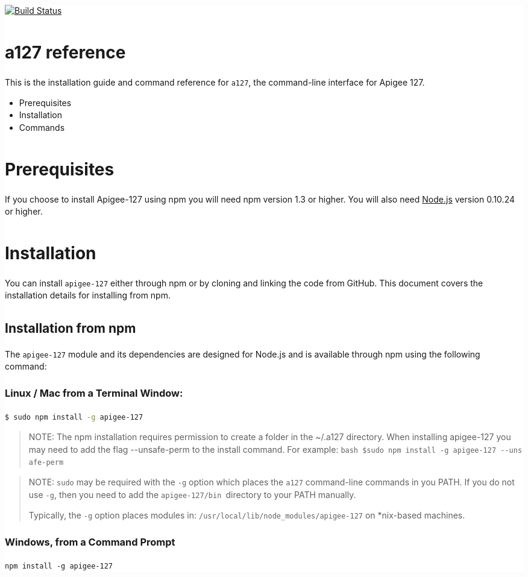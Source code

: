 [![Build Status](https://travis-ci.org/apigee-127/a127.svg?branch=master)](https://travis-ci.org/apigee-127/a127)

# a127 reference

This is the installation guide and command reference for `a127`, the command-line interface for Apigee 127. 

* Prerequisites
* Installation
* Commands

# Prerequisites

If you choose to install Apigee-127 using npm you will need npm version 1.3 or higher.  You will also need [Node.js](http://nodejs.org/download/) version 0.10.24 or higher.

# Installation

You can install `apigee-127` either through npm or by cloning and linking the code from GitHub.  This document covers the installation details for installing from npm.

## Installation from npm

The `apigee-127` module and its dependencies are designed for Node.js and is available through npm using the following command:

### Linux / Mac from a Terminal Window:
```bash
$ sudo npm install -g apigee-127
```

> NOTE: The npm installation requires permission to create a folder in the ~/.a127 directory. When installing apigee-127 you may need to add the flag --unsafe-perm to the install command. For example:
    ```bash
        $sudo npm install -g apigee-127 --unsafe-perm
    ```

> NOTE: `sudo` may be required with the `-g` option which places the `a127` command-line commands in you PATH. If you do not use `-g`, then you need to add the `apigee-127/bin `directory to your PATH manually. 
> 
> Typically, the `-g` option places modules in: `/usr/local/lib/node_modules/apigee-127` on *nix-based machines.


### Windows, from a Command Prompt

```
npm install -g apigee-127
```
